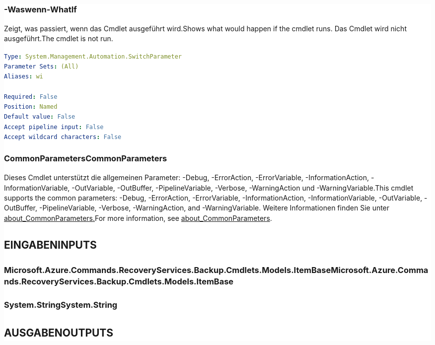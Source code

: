 ### <span data-ttu-id="746bd-132">-Waswenn</span><span class="sxs-lookup"><span data-stu-id="746bd-132">-WhatIf</span></span>
<span data-ttu-id="746bd-133">Zeigt, was passiert, wenn das Cmdlet ausgeführt wird.</span><span class="sxs-lookup"><span data-stu-id="746bd-133">Shows what would happen if the cmdlet runs.</span></span>
<span data-ttu-id="746bd-134">Das Cmdlet wird nicht ausgeführt.</span><span class="sxs-lookup"><span data-stu-id="746bd-134">The cmdlet is not run.</span></span>

```yaml
Type: System.Management.Automation.SwitchParameter
Parameter Sets: (All)
Aliases: wi

Required: False
Position: Named
Default value: False
Accept pipeline input: False
Accept wildcard characters: False
```

### <span data-ttu-id="746bd-135">CommonParameters</span><span class="sxs-lookup"><span data-stu-id="746bd-135">CommonParameters</span></span>
<span data-ttu-id="746bd-136">Dieses Cmdlet unterstützt die allgemeinen Parameter: -Debug, -ErrorAction, -ErrorVariable, -InformationAction, -InformationVariable, -OutVariable, -OutBuffer, -PipelineVariable, -Verbose, -WarningAction und -WarningVariable.</span><span class="sxs-lookup"><span data-stu-id="746bd-136">This cmdlet supports the common parameters: -Debug, -ErrorAction, -ErrorVariable, -InformationAction, -InformationVariable, -OutVariable, -OutBuffer, -PipelineVariable, -Verbose, -WarningAction, and -WarningVariable.</span></span> <span data-ttu-id="746bd-137">Weitere Informationen finden Sie unter [about_CommonParameters.](http://go.microsoft.com/fwlink/?LinkID=113216)</span><span class="sxs-lookup"><span data-stu-id="746bd-137">For more information, see [about_CommonParameters](http://go.microsoft.com/fwlink/?LinkID=113216).</span></span>

## <span data-ttu-id="746bd-138">EINGABEN</span><span class="sxs-lookup"><span data-stu-id="746bd-138">INPUTS</span></span>

### <span data-ttu-id="746bd-139">Microsoft.Azure.Commands.RecoveryServices.Backup.Cmdlets.Models.ItemBase</span><span class="sxs-lookup"><span data-stu-id="746bd-139">Microsoft.Azure.Commands.RecoveryServices.Backup.Cmdlets.Models.ItemBase</span></span>

### <span data-ttu-id="746bd-140">System.String</span><span class="sxs-lookup"><span data-stu-id="746bd-140">System.String</span></span>

## <span data-ttu-id="746bd-141">AUSGABEN</span><span class="sxs-lookup"><span data-stu-id="746bd-141">OUTPUTS</span></span>
